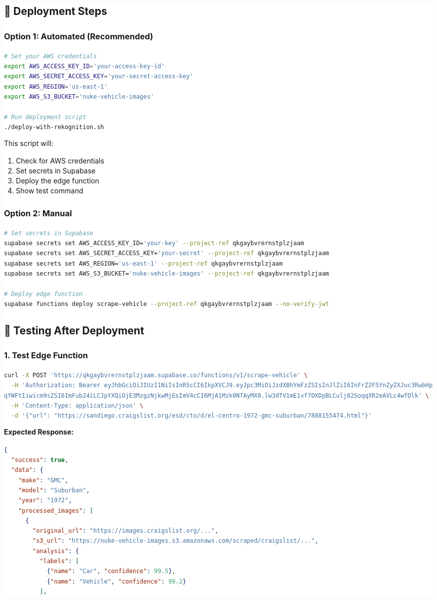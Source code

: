 ## 🔧 Deployment Steps

### Option 1: Automated (Recommended)

```bash
# Set your AWS credentials
export AWS_ACCESS_KEY_ID='your-access-key-id'
export AWS_SECRET_ACCESS_KEY='your-secret-access-key'
export AWS_REGION='us-east-1'
export AWS_S3_BUCKET='nuke-vehicle-images'

# Run deployment script
./deploy-with-rekognition.sh
```

This script will:
1. Check for AWS credentials
2. Set secrets in Supabase
3. Deploy the edge function
4. Show test command

### Option 2: Manual

```bash
# Set secrets in Supabase
supabase secrets set AWS_ACCESS_KEY_ID='your-key' --project-ref qkgaybvrernstplzjaam
supabase secrets set AWS_SECRET_ACCESS_KEY='your-secret' --project-ref qkgaybvrernstplzjaam
supabase secrets set AWS_REGION='us-east-1' --project-ref qkgaybvrernstplzjaam
supabase secrets set AWS_S3_BUCKET='nuke-vehicle-images' --project-ref qkgaybvrernstplzjaam

# Deploy edge function
supabase functions deploy scrape-vehicle --project-ref qkgaybvrernstplzjaam --no-verify-jwt
```

## 🧪 Testing After Deployment

### 1. Test Edge Function

```bash
curl -X POST 'https://qkgaybvrernstplzjaam.supabase.co/functions/v1/scrape-vehicle' \
  -H 'Authorization: Bearer eyJhbGciOiJIUzI1NiIsInR5cCI6IkpXVCJ9.eyJpc3MiOiJzdXBhYmFzZSIsInJlZiI6InFrZ2F5YnZyZXJuc3RwbHpqYWFtIiwicm9sZSI6ImFub24iLCJpYXQiOjE3MzgzNjkwMjEsImV4cCI6MjA1Mzk0NTAyMX0.lw3dTV1mE1vf7OXDpBLCulj82SoqqXR2eAVLc4wfDlk' \
  -H 'Content-Type: application/json' \
  -d '{"url": "https://sandiego.craigslist.org/esd/cto/d/el-centro-1972-gmc-suburban/7888155474.html"}'
```

**Expected Response:**
```json
{
  "success": true,
  "data": {
    "make": "GMC",
    "model": "Suburban",
    "year": "1972",
    "processed_images": [
      {
        "original_url": "https://images.craigslist.org/...",
        "s3_url": "https://nuke-vehicle-images.s3.amazonaws.com/scraped/craigslist/...",
        "analysis": {
          "labels": [
            {"name": "Car", "confidence": 99.5},
            {"name": "Vehicle", "confidence": 99.2}
          ],
```